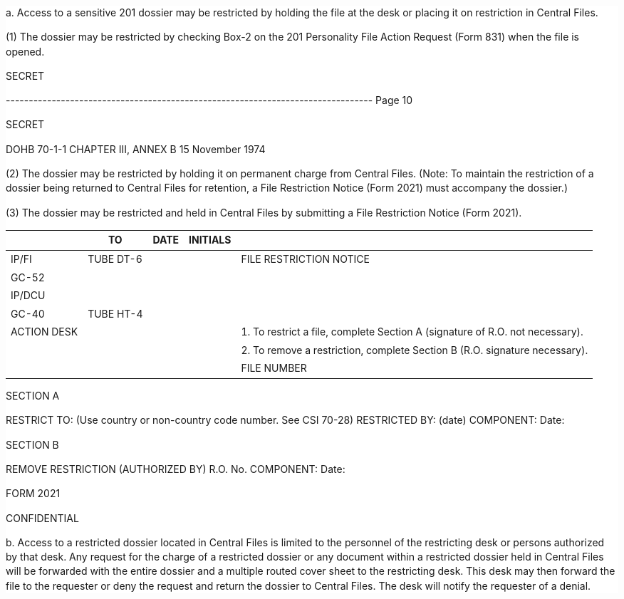 a. Access to a sensitive 201 dossier may be restricted by holding the file at the desk or placing it on restriction in Central Files.

(1) The dossier may be restricted by checking Box-2 on the 201 Personality File Action Request (Form 831) when the file is opened.

SECRET


-------------------------------------------------------------------------------- Page 10

SECRET

DOHB 70-1-1
CHAPTER III, ANNEX B
15 November 1974

(2) The dossier may be restricted by holding it on permanent charge from Central Files. (Note: To maintain the restriction of a dossier being returned to Central Files for retention, a File Restriction Notice (Form 2021) must accompany the dossier.)

(3) The dossier may be restricted and held in Central Files by submitting a File Restriction Notice (Form 2021).

|             | TO        | DATE | INITIALS |                                                                              |
| ----------- | --------- | ---- | -------- | ---------------------------------------------------------------------------- |
| IP/FI       | TUBE DT-6 |      |          | FILE RESTRICTION NOTICE                                                      |
| GC-52       |           |      |          |                                                                              |
| IP/DCU      |           |      |          |                                                                              |
| GC-40       | TUBE HT-4 |      |          |                                                                              |
| ACTION DESK |           |      |          | 1. To restrict a file, complete Section A (signature of R.O. not necessary). |
|             |           |      |          | 2. To remove a restriction, complete Section B (R.O. signature necessary).   |
|             |           |      |          | FILE NUMBER                                                                  |

SECTION A

RESTRICT TO: (Use country or non-country code number. See CSI 70-28)
RESTRICTED BY: (date)
COMPONENT: Date:

SECTION B

REMOVE RESTRICTION (AUTHORIZED BY) R.O. No.
COMPONENT: Date:

FORM 2021

CONFIDENTIAL

b. Access to a restricted dossier located in Central Files is limited to the personnel of the restricting desk or persons authorized by that desk. Any request for the charge of a restricted dossier or any document within a restricted dossier held in Central Files will be forwarded with the entire dossier and a multiple routed cover sheet to the restricting desk. This desk may then forward the file to the requester or deny the request and return the dossier to Central Files. The desk will notify the requester of a denial.
